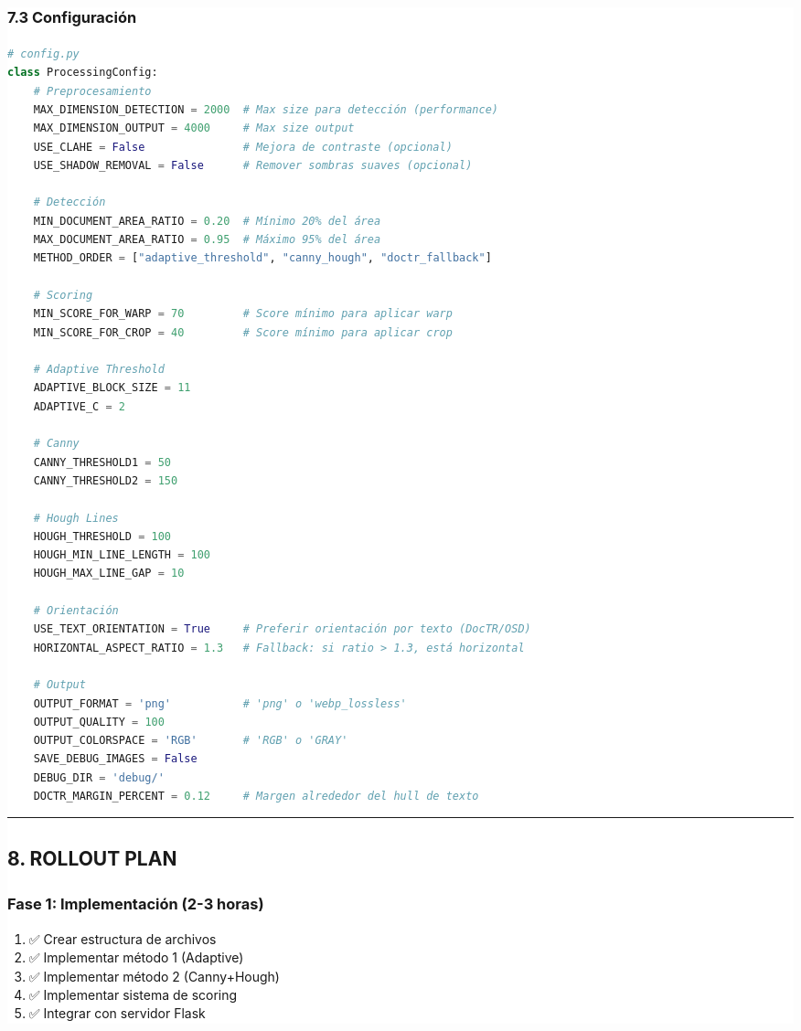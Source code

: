 ### 7.3 Configuración

```python
# config.py
class ProcessingConfig:
    # Preprocesamiento
    MAX_DIMENSION_DETECTION = 2000  # Max size para detección (performance)
    MAX_DIMENSION_OUTPUT = 4000     # Max size output
    USE_CLAHE = False               # Mejora de contraste (opcional)
    USE_SHADOW_REMOVAL = False      # Remover sombras suaves (opcional)

    # Detección
    MIN_DOCUMENT_AREA_RATIO = 0.20  # Mínimo 20% del área
    MAX_DOCUMENT_AREA_RATIO = 0.95  # Máximo 95% del área
    METHOD_ORDER = ["adaptive_threshold", "canny_hough", "doctr_fallback"]

    # Scoring
    MIN_SCORE_FOR_WARP = 70         # Score mínimo para aplicar warp
    MIN_SCORE_FOR_CROP = 40         # Score mínimo para aplicar crop

    # Adaptive Threshold
    ADAPTIVE_BLOCK_SIZE = 11
    ADAPTIVE_C = 2

    # Canny
    CANNY_THRESHOLD1 = 50
    CANNY_THRESHOLD2 = 150

    # Hough Lines
    HOUGH_THRESHOLD = 100
    HOUGH_MIN_LINE_LENGTH = 100
    HOUGH_MAX_LINE_GAP = 10

    # Orientación
    USE_TEXT_ORIENTATION = True     # Preferir orientación por texto (DocTR/OSD)
    HORIZONTAL_ASPECT_RATIO = 1.3   # Fallback: si ratio > 1.3, está horizontal

    # Output
    OUTPUT_FORMAT = 'png'           # 'png' o 'webp_lossless'
    OUTPUT_QUALITY = 100
    OUTPUT_COLORSPACE = 'RGB'       # 'RGB' o 'GRAY'
    SAVE_DEBUG_IMAGES = False
    DEBUG_DIR = 'debug/'
    DOCTR_MARGIN_PERCENT = 0.12     # Margen alrededor del hull de texto
```

---

## 8. ROLLOUT PLAN

### Fase 1: Implementación (2-3 horas)
1. ✅ Crear estructura de archivos
2. ✅ Implementar método 1 (Adaptive)
3. ✅ Implementar método 2 (Canny+Hough)
4. ✅ Implementar sistema de scoring
5. ✅ Integrar con servidor Flask
